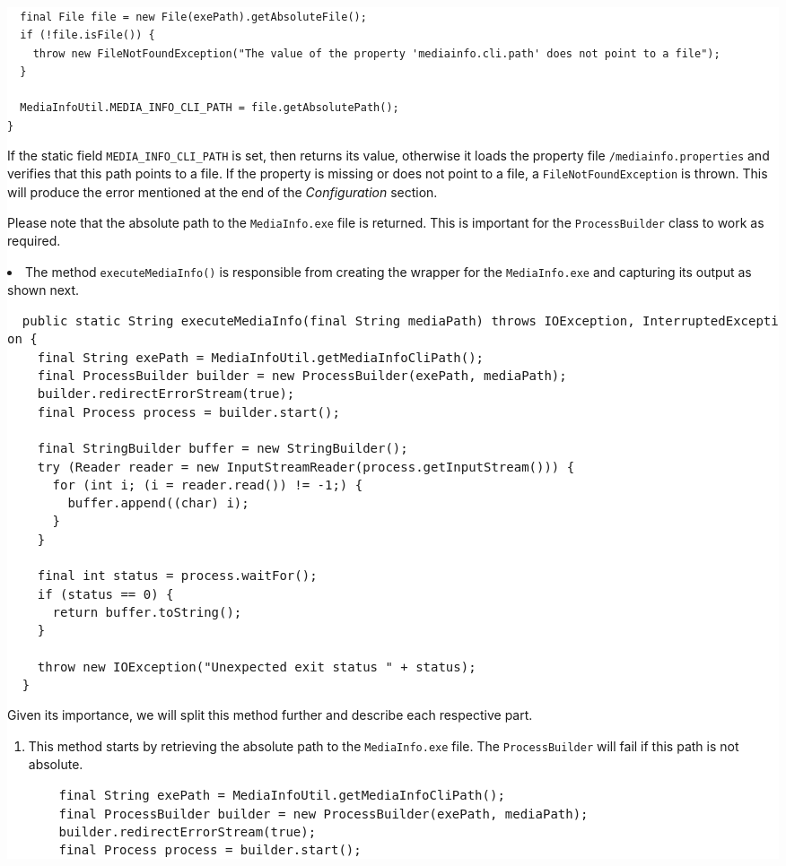       final File file = new File(exePath).getAbsoluteFile();
      if (!file.isFile()) {
        throw new FileNotFoundException("The value of the property 'mediainfo.cli.path' does not point to a file");
      }

      MediaInfoUtil.MEDIA_INFO_CLI_PATH = file.getAbsolutePath();
    }
</pre>

If the static field <code>MEDIA_INFO_CLI_PATH</code> is set, then returns its value, otherwise it loads the property file <code>/mediainfo.properties</code> and verifies that this path points to a file.  If the property is missing or does not point to a file, a <code>FileNotFoundException</code> is thrown.  This will produce the error mentioned at the end of the <em>Configuration</em> section.

Please note that the absolute path to the <code>MediaInfo.exe</code> file is returned.  This is important for the <code>ProcessBuilder</code> class to work as required.
</li>

<li>
The method <code>executeMediaInfo()</code> is responsible from creating the wrapper for the <code>MediaInfo.exe</code> and capturing its output as shown next.

<pre>
  public static String executeMediaInfo(final String mediaPath) throws IOException, InterruptedException {
    final String exePath = MediaInfoUtil.getMediaInfoCliPath();
    final ProcessBuilder builder = new ProcessBuilder(exePath, mediaPath);
    builder.redirectErrorStream(true);
    final Process process = builder.start();

    final StringBuilder buffer = new StringBuilder();
    try (Reader reader = new InputStreamReader(process.getInputStream())) {
      for (int i; (i = reader.read()) != -1;) {
        buffer.append((char) i);
      }
    }

    final int status = process.waitFor();
    if (status == 0) {
      return buffer.toString();
    }

    throw new IOException("Unexpected exit status " + status);
  }
</pre>

Given its importance, we will split this method further and describe each respective part.

<ol>
<li>This method starts by retrieving the absolute path to the <code>MediaInfo.exe</code> file.  The <code>ProcessBuilder</code> will fail if this path is not absolute.
<pre>
    final String exePath = MediaInfoUtil.getMediaInfoCliPath();
    final ProcessBuilder builder = new ProcessBuilder(exePath, mediaPath);
    builder.redirectErrorStream(true);
    final Process process = builder.start();
</pre>
